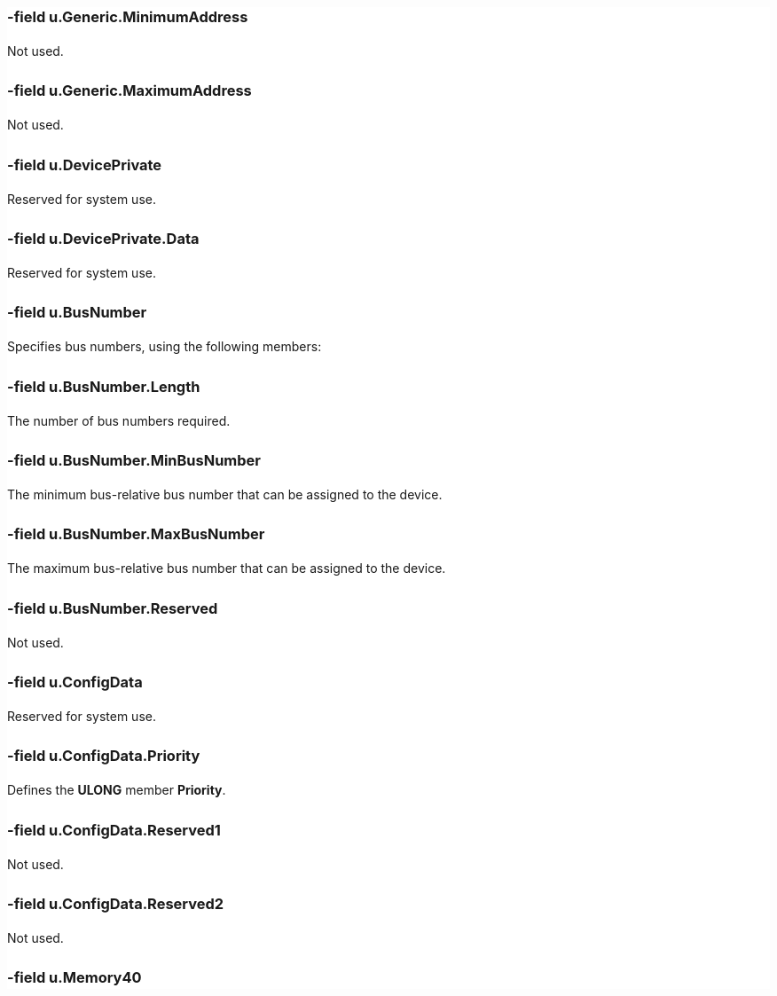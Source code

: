 ### -field u.Generic.MinimumAddress

Not used.

### -field u.Generic.MaximumAddress

Not used.

### -field u.DevicePrivate

Reserved for system use.

### -field u.DevicePrivate.Data

Reserved for system use.

### -field u.BusNumber

Specifies bus numbers, using the following members:

### -field u.BusNumber.Length

The number of bus numbers required.

### -field u.BusNumber.MinBusNumber

The minimum bus-relative bus number that can be assigned to the device.

### -field u.BusNumber.MaxBusNumber

The maximum bus-relative bus number that can be assigned to the device.

### -field u.BusNumber.Reserved

Not used.

### -field u.ConfigData

Reserved for system use.

### -field u.ConfigData.Priority

Defines the **ULONG** member **Priority**.

### -field u.ConfigData.Reserved1

Not used.

### -field u.ConfigData.Reserved2

Not used.

### -field u.Memory40
